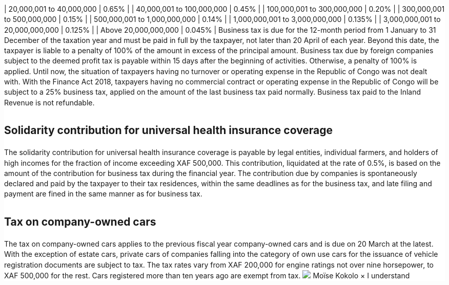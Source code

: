 | 20,000,001 to 40,000,000 | 0.65% |
| 40,000,001 to 100,000,000 | 0.45% |
| 100,000,001 to 300,000,000 | 0.20% |
| 300,000,001 to 500,000,000 | 0.15% |
| 500,000,001 to 1,000,000,000 | 0.14% |
| 1,000,000,001 to 3,000,000,000 | 0.135% |
| 3,000,000,001 to 20,000,000,000 | 0.125% |
| Above 20,000,000,000 | 0.045% |
Business tax is due for the 12-month period from 1 January to 31 December of the taxation year and must be paid in full by the taxpayer, not later than 20 April of each year. Beyond this date, the taxpayer is liable to a penalty of 100% of the amount in excess of the principal amount.
Business tax due by foreign companies subject to the deemed profit tax is payable within 15 days after the beginning of activities. Otherwise, a penalty of 100% is applied.
Until now, the situation of taxpayers having no turnover or operating expense in the Republic of Congo was not dealt with. With the Finance Act 2018, taxpayers having no commercial contract or operating expense in the Republic of Congo will be subject to a 25% business tax, applied on the amount of the last business tax paid normally.
Business tax paid to the Inland Revenue is not refundable.
## Solidarity contribution for universal health insurance coverage
The solidarity contribution for universal health insurance coverage is payable by legal entities, individual farmers, and holders of high incomes for the fraction of income exceeding XAF 500,000.
This contribution, liquidated at the rate of 0.5%, is based on the amount of the contribution for business tax during the financial year. The contribution due by companies is spontaneously declared and paid by the taxpayer to their tax residences, within the same deadlines as for the business tax, and late filing and payment are fined in the same manner as for business tax.
## Tax on company-owned cars
The tax on company-owned cars applies to the previous fiscal year company-owned cars and is due on 20 March at the latest.
With the exception of estate cars, private cars of companies falling into the category of own use cars for the issuance of vehicle registration documents are subject to tax.
The tax rates vary from XAF 200,000 for engine ratings not over nine horsepower, to XAF 500,000 for the rest.
Cars registered more than ten years ago are exempt from tax.
![](-/media/world-wide-tax-summaries/attachments/congo-republic-of---moise-kokolo.ashx%3Frev=37f08685c80f405680ee1f22adc08ad6&revision=37f08685-c80f-4056-80ee-1f22adc08ad6&hash=51E57BEFFA834F4CA5A3EC2C73FF85272BE91924)
Moïse Kokolo
×
I understand